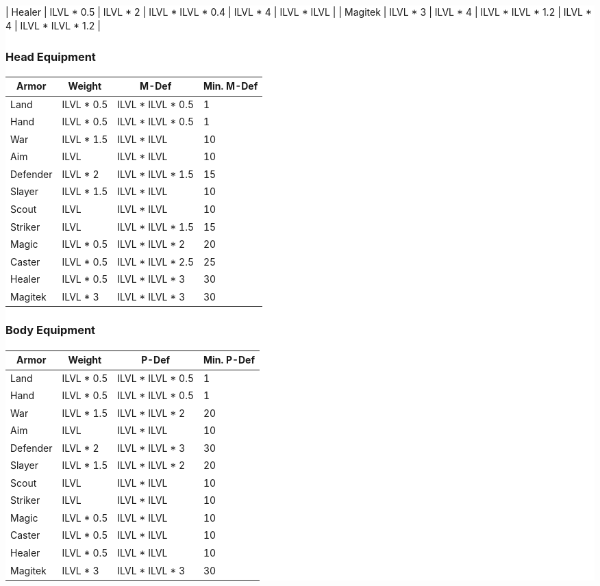 | Healer      | ILVL * 0.5 | ILVL * 2 | ILVL * ILVL * 0.4 | ILVL * 4 | ILVL * ILVL       |
| Magitek     | ILVL * 3   | ILVL * 4 | ILVL * ILVL * 1.2 | ILVL * 4 | ILVL * ILVL * 1.2 |

### Head Equipment

| Armor    | Weight     | M-Def             | Min. M-Def |
| ---      | ---        | ---               | ---        |
| Land     | ILVL * 0.5 | ILVL * ILVL * 0.5 | 1          |
| Hand     | ILVL * 0.5 | ILVL * ILVL * 0.5 | 1
| War      | ILVL * 1.5 | ILVL * ILVL       | 10
| Aim      | ILVL       | ILVL * ILVL       | 10
| Defender | ILVL * 2   | ILVL * ILVL * 1.5 | 15
| Slayer   | ILVL * 1.5 | ILVL * ILVL       | 10
| Scout    | ILVL       | ILVL * ILVL       | 10
| Striker  | ILVL       | ILVL * ILVL * 1.5 | 15
| Magic    | ILVL * 0.5 | ILVL * ILVL * 2   | 20
| Caster   | ILVL * 0.5 | ILVL * ILVL * 2.5 | 25
| Healer   | ILVL * 0.5 | ILVL * ILVL * 3   | 30
| Magitek  | ILVL * 3   | ILVL * ILVL * 3   | 30

### Body Equipment

| Armor    | Weight     | P-Def             | Min. P-Def |
| ---      | ---        | ---               | ---        |
| Land     | ILVL * 0.5 | ILVL * ILVL * 0.5 | 1          |
| Hand     | ILVL * 0.5 | ILVL * ILVL * 0.5 | 1
| War      | ILVL * 1.5 | ILVL * ILVL * 2   | 20
| Aim      | ILVL       | ILVL * ILVL       | 10
| Defender | ILVL * 2   | ILVL * ILVL * 3   | 30
| Slayer   | ILVL * 1.5 | ILVL * ILVL * 2   | 20
| Scout    | ILVL       | ILVL * ILVL       | 10
| Striker  | ILVL       | ILVL * ILVL       | 10
| Magic    | ILVL * 0.5 | ILVL * ILVL       | 10
| Caster   | ILVL * 0.5 | ILVL * ILVL       | 10
| Healer   | ILVL * 0.5 | ILVL * ILVL       | 10
| Magitek  | ILVL * 3   | ILVL * ILVL * 3   | 30
